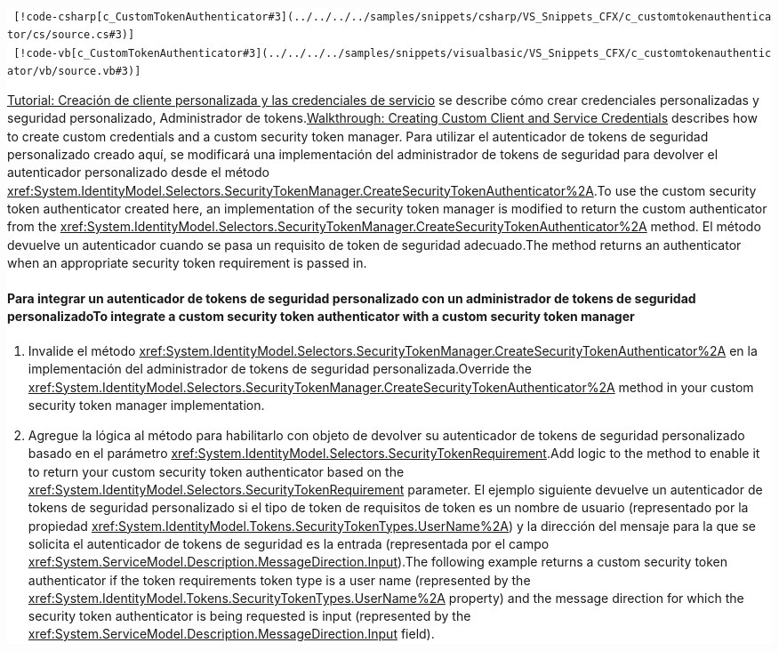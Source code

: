      [!code-csharp[c_CustomTokenAuthenticator#3](../../../../samples/snippets/csharp/VS_Snippets_CFX/c_customtokenauthenticator/cs/source.cs#3)]
     [!code-vb[c_CustomTokenAuthenticator#3](../../../../samples/snippets/visualbasic/VS_Snippets_CFX/c_customtokenauthenticator/vb/source.vb#3)]  

 <span data-ttu-id="d20aa-135">[Tutorial: Creación de cliente personalizada y las credenciales de servicio](../../../../docs/framework/wcf/extending/walkthrough-creating-custom-client-and-service-credentials.md) se describe cómo crear credenciales personalizadas y seguridad personalizado, Administrador de tokens.</span><span class="sxs-lookup"><span data-stu-id="d20aa-135">[Walkthrough: Creating Custom Client and Service Credentials](../../../../docs/framework/wcf/extending/walkthrough-creating-custom-client-and-service-credentials.md) describes how to create custom credentials and a custom security token manager.</span></span> <span data-ttu-id="d20aa-136">Para utilizar el autenticador de tokens de seguridad personalizado creado aquí, se modificará una implementación del administrador de tokens de seguridad para devolver el autenticador personalizado desde el método <xref:System.IdentityModel.Selectors.SecurityTokenManager.CreateSecurityTokenAuthenticator%2A>.</span><span class="sxs-lookup"><span data-stu-id="d20aa-136">To use the custom security token authenticator created here, an implementation of the security token manager is modified to return the custom authenticator from the <xref:System.IdentityModel.Selectors.SecurityTokenManager.CreateSecurityTokenAuthenticator%2A> method.</span></span> <span data-ttu-id="d20aa-137">El método devuelve un autenticador cuando se pasa un requisito de token de seguridad adecuado.</span><span class="sxs-lookup"><span data-stu-id="d20aa-137">The method returns an authenticator when an appropriate security token requirement is passed in.</span></span>  
  
#### <a name="to-integrate-a-custom-security-token-authenticator-with-a-custom-security-token-manager"></a><span data-ttu-id="d20aa-138">Para integrar un autenticador de tokens de seguridad personalizado con un administrador de tokens de seguridad personalizado</span><span class="sxs-lookup"><span data-stu-id="d20aa-138">To integrate a custom security token authenticator with a custom security token manager</span></span>  
  
1.  <span data-ttu-id="d20aa-139">Invalide el método <xref:System.IdentityModel.Selectors.SecurityTokenManager.CreateSecurityTokenAuthenticator%2A> en la implementación del administrador de tokens de seguridad personalizada.</span><span class="sxs-lookup"><span data-stu-id="d20aa-139">Override the <xref:System.IdentityModel.Selectors.SecurityTokenManager.CreateSecurityTokenAuthenticator%2A> method in your custom security token manager implementation.</span></span>  
  
2.  <span data-ttu-id="d20aa-140">Agregue la lógica al método para habilitarlo con objeto de devolver su autenticador de tokens de seguridad personalizado basado en el parámetro <xref:System.IdentityModel.Selectors.SecurityTokenRequirement>.</span><span class="sxs-lookup"><span data-stu-id="d20aa-140">Add logic to the method to enable it to return your custom security token authenticator based on the <xref:System.IdentityModel.Selectors.SecurityTokenRequirement> parameter.</span></span> <span data-ttu-id="d20aa-141">El ejemplo siguiente devuelve un autenticador de tokens de seguridad personalizado si el tipo de token de requisitos de token es un nombre de usuario (representado por la propiedad <xref:System.IdentityModel.Tokens.SecurityTokenTypes.UserName%2A>) y la dirección del mensaje para la que se solicita el autenticador de tokens de seguridad es la entrada (representada por el campo <xref:System.ServiceModel.Description.MessageDirection.Input>).</span><span class="sxs-lookup"><span data-stu-id="d20aa-141">The following example returns a custom security token authenticator if the token requirements token type is a user name (represented by the <xref:System.IdentityModel.Tokens.SecurityTokenTypes.UserName%2A> property) and the message direction for which the security token authenticator is being requested is input (represented by the <xref:System.ServiceModel.Description.MessageDirection.Input> field).</span></span>  
  
